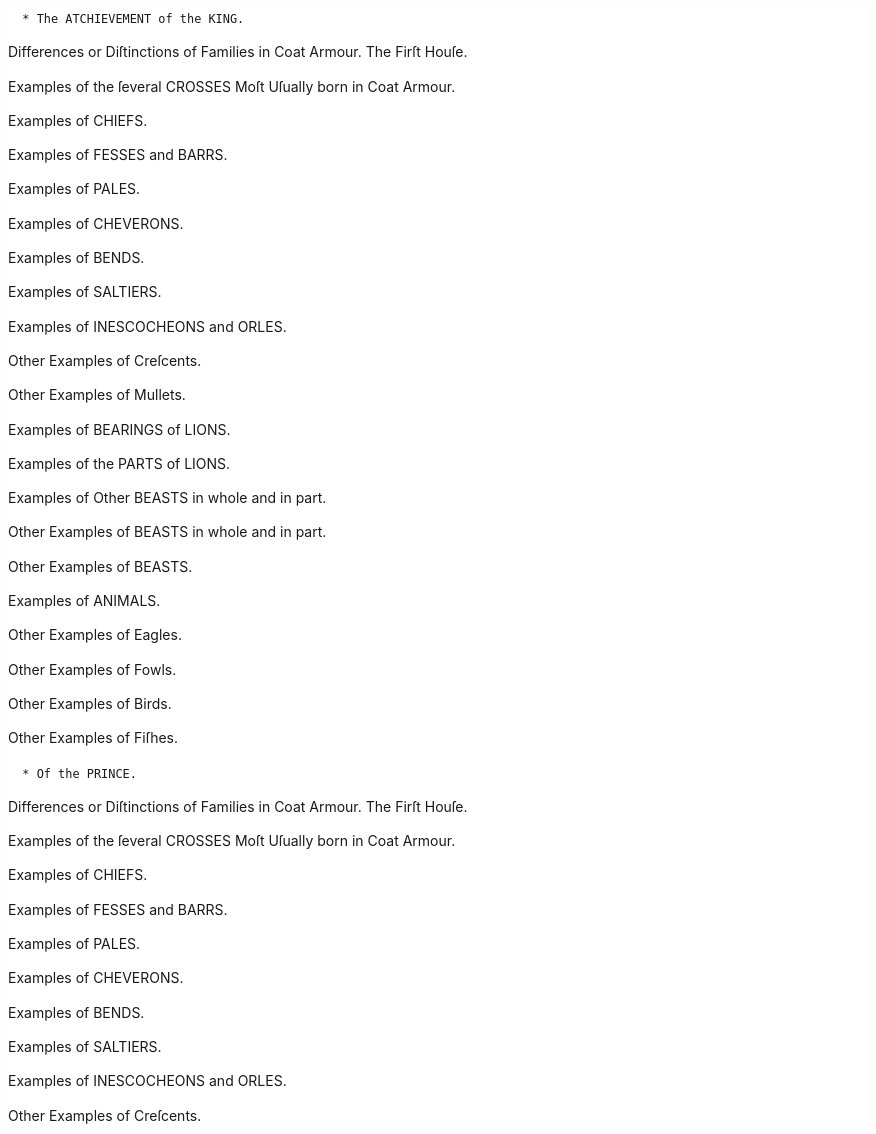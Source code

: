       * The ATCHIEVEMENT of the KING.

Differences or Diſtinctions of Families in Coat Armour. The Firſt Houſe.

Examples of the ſeveral CROSSES Moſt Uſually born in Coat Armour.

Examples of CHIEFS.

Examples of FESSES and BARRS.

Examples of PALES.

Examples of CHEVERONS.

Examples of BENDS.

Examples of SALTIERS.

Examples of INESCOCHEONS and ORLES.

Other Examples of Creſcents.

Other Examples of Mullets.

Examples of BEARINGS of LIONS.

Examples of the PARTS of LIONS.

Examples of Other BEASTS in whole and in part.

Other Examples of BEASTS in whole and in part.

Other Examples of BEASTS.

Examples of ANIMALS.

Other Examples of Eagles.

Other Examples of Fowls.

Other Examples of Birds.

Other Examples of Fiſhes.

      * Of the PRINCE.

Differences or Diſtinctions of Families in Coat Armour. The Firſt Houſe.

Examples of the ſeveral CROSSES Moſt Uſually born in Coat Armour.

Examples of CHIEFS.

Examples of FESSES and BARRS.

Examples of PALES.

Examples of CHEVERONS.

Examples of BENDS.

Examples of SALTIERS.

Examples of INESCOCHEONS and ORLES.

Other Examples of Creſcents.

